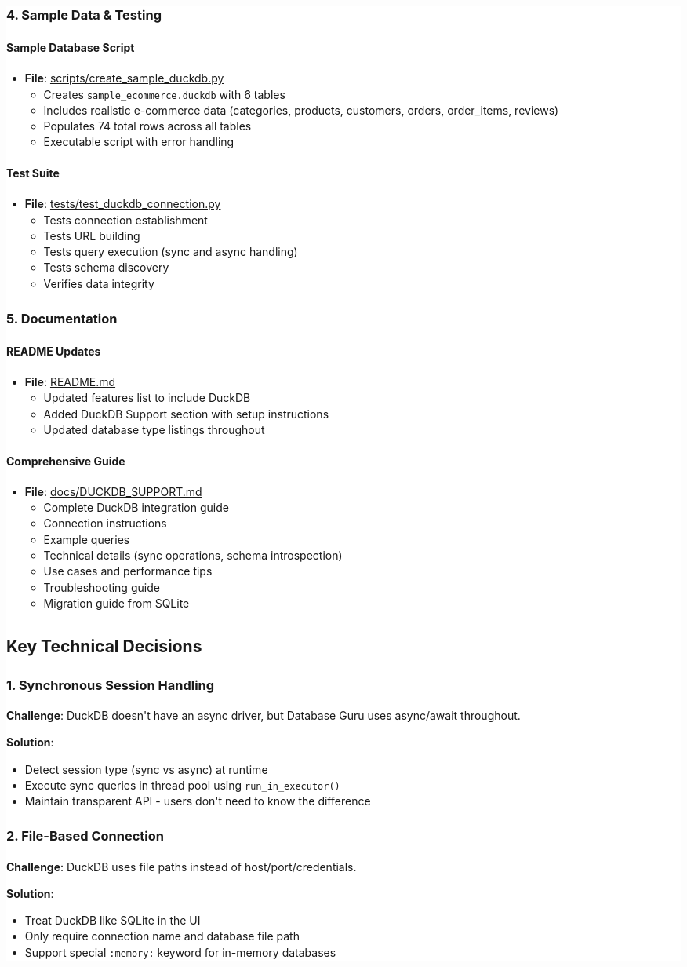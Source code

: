 ### 4. Sample Data & Testing

#### Sample Database Script
- **File**: [scripts/create_sample_duckdb.py](scripts/create_sample_duckdb.py)
  - Creates `sample_ecommerce.duckdb` with 6 tables
  - Includes realistic e-commerce data (categories, products, customers, orders, order_items, reviews)
  - Populates 74 total rows across all tables
  - Executable script with error handling

#### Test Suite
- **File**: [tests/test_duckdb_connection.py](tests/test_duckdb_connection.py)
  - Tests connection establishment
  - Tests URL building
  - Tests query execution (sync and async handling)
  - Tests schema discovery
  - Verifies data integrity

### 5. Documentation

#### README Updates
- **File**: [README.md](README.md)
  - Updated features list to include DuckDB
  - Added DuckDB Support section with setup instructions
  - Updated database type listings throughout

#### Comprehensive Guide
- **File**: [docs/DUCKDB_SUPPORT.md](docs/DUCKDB_SUPPORT.md)
  - Complete DuckDB integration guide
  - Connection instructions
  - Example queries
  - Technical details (sync operations, schema introspection)
  - Use cases and performance tips
  - Troubleshooting guide
  - Migration guide from SQLite

## Key Technical Decisions

### 1. Synchronous Session Handling
**Challenge**: DuckDB doesn't have an async driver, but Database Guru uses async/await throughout.

**Solution**:
- Detect session type (sync vs async) at runtime
- Execute sync queries in thread pool using `run_in_executor()`
- Maintain transparent API - users don't need to know the difference

### 2. File-Based Connection
**Challenge**: DuckDB uses file paths instead of host/port/credentials.

**Solution**:
- Treat DuckDB like SQLite in the UI
- Only require connection name and database file path
- Support special `:memory:` keyword for in-memory databases

